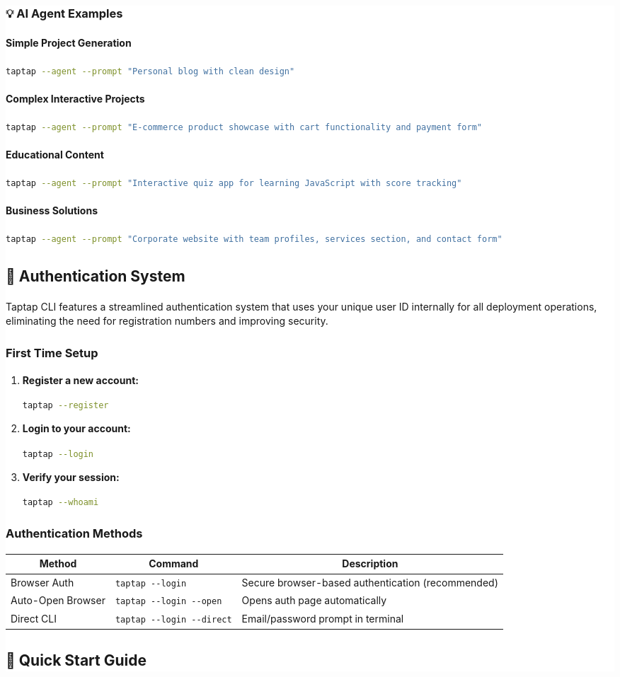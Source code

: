 ### 💡 AI Agent Examples

#### Simple Project Generation
```bash
taptap --agent --prompt "Personal blog with clean design"
```

#### Complex Interactive Projects  
```bash
taptap --agent --prompt "E-commerce product showcase with cart functionality and payment form"
```

#### Educational Content
```bash
taptap --agent --prompt "Interactive quiz app for learning JavaScript with score tracking"
```

#### Business Solutions
```bash
taptap --agent --prompt "Corporate website with team profiles, services section, and contact form"
```

## 🔑 Authentication System

Taptap CLI features a streamlined authentication system that uses your unique user ID internally for all deployment operations, eliminating the need for registration numbers and improving security.

### First Time Setup

1. **Register a new account:**
   ```bash
   taptap --register
   ```

2. **Login to your account:**
   ```bash
   taptap --login
   ```

3. **Verify your session:**
   ```bash
   taptap --whoami
   ```

### Authentication Methods

| Method | Command | Description |
|--------|---------|-------------|
| Browser Auth | `taptap --login` | Secure browser-based authentication (recommended) |
| Auto-Open Browser | `taptap --login --open` | Opens auth page automatically |
| Direct CLI | `taptap --login --direct` | Email/password prompt in terminal |

## 🚀 Quick Start Guide
